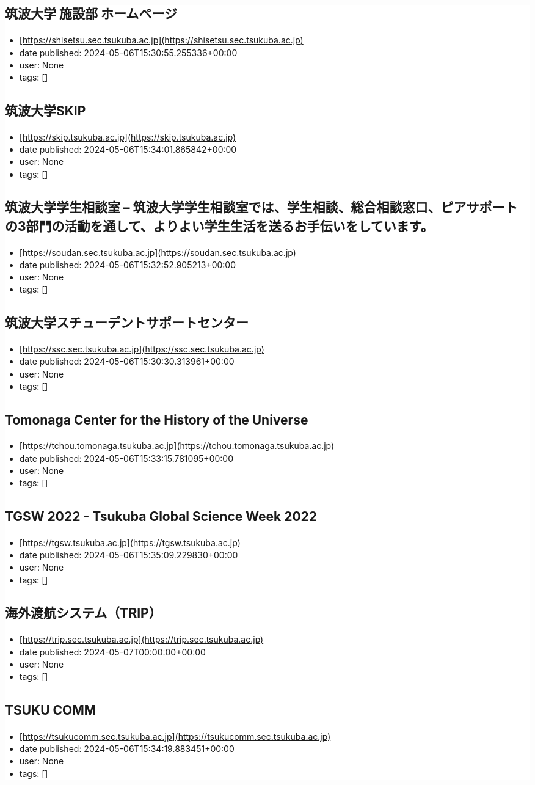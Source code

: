 ## 筑波大学 施設部 ホームページ
 - [https://shisetsu.sec.tsukuba.ac.jp](https://shisetsu.sec.tsukuba.ac.jp)
 - date published: 2024-05-06T15:30:55.255336+00:00
 - user: None
 - tags: []

## 筑波大学SKIP
 - [https://skip.tsukuba.ac.jp](https://skip.tsukuba.ac.jp)
 - date published: 2024-05-06T15:34:01.865842+00:00
 - user: None
 - tags: []

## 筑波大学学生相談室 – 筑波大学学生相談室では、学生相談、総合相談窓口、ピアサポートの3部門の活動を通して、よりよい学生生活を送るお手伝いをしています。
 - [https://soudan.sec.tsukuba.ac.jp](https://soudan.sec.tsukuba.ac.jp)
 - date published: 2024-05-06T15:32:52.905213+00:00
 - user: None
 - tags: []

## 筑波大学スチューデントサポートセンター
 - [https://ssc.sec.tsukuba.ac.jp](https://ssc.sec.tsukuba.ac.jp)
 - date published: 2024-05-06T15:30:30.313961+00:00
 - user: None
 - tags: []

## Tomonaga Center for the History of the Universe
 - [https://tchou.tomonaga.tsukuba.ac.jp](https://tchou.tomonaga.tsukuba.ac.jp)
 - date published: 2024-05-06T15:33:15.781095+00:00
 - user: None
 - tags: []

## TGSW 2022 - Tsukuba Global Science Week 2022
 - [https://tgsw.tsukuba.ac.jp](https://tgsw.tsukuba.ac.jp)
 - date published: 2024-05-06T15:35:09.229830+00:00
 - user: None
 - tags: []

## 海外渡航システム（TRIP）
 - [https://trip.sec.tsukuba.ac.jp](https://trip.sec.tsukuba.ac.jp)
 - date published: 2024-05-07T00:00:00+00:00
 - user: None
 - tags: []

## TSUKU COMM
 - [https://tsukucomm.sec.tsukuba.ac.jp](https://tsukucomm.sec.tsukuba.ac.jp)
 - date published: 2024-05-06T15:34:19.883451+00:00
 - user: None
 - tags: []
